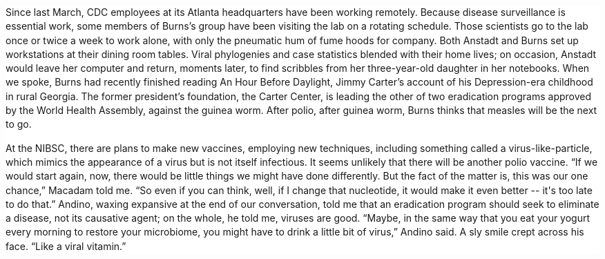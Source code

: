 Since last March, CDC employees at its Atlanta headquarters have been working remotely. Because disease surveillance is essential work, some members of Burns’s group have been visiting the lab on a rotating schedule. Those scientists go to the lab once or twice a week to work alone, with only the pneumatic hum of fume hoods for company. Both Anstadt and Burns set up workstations at their dining room tables. Viral phylogenies and case statistics blended with their home lives; on occasion, Anstadt would leave her computer and return, moments later, to find scribbles from her three-year-old daughter in her notebooks. When we spoke, Burns had recently finished reading An Hour Before Daylight, Jimmy Carter’s account of his Depression-era childhood in rural Georgia. The former president’s foundation, the Carter Center, is leading the other of two eradication programs approved by the World Health Assembly, against the guinea worm. After polio, after guinea worm, Burns thinks that measles will be the next to go.

At the NIBSC, there are plans to make new vaccines, employing new techniques, including something called a virus-like-particle, which mimics the appearance of a virus but is not itself infectious. It seems unlikely that there will be another polio vaccine. “If we would start again, now, there would be little things we might have done differently. But the fact of the matter is, this was our one chance,” Macadam told me. “So even if you can think, well, if I change that nucleotide, it would make it even better -- it's too late to do that.” Andino, waxing expansive at the end of our conversation, told me that an eradication program should seek to eliminate a disease, not its causative agent; on the whole, he told me, viruses are good. “Maybe, in the same way that you eat your yogurt every morning to restore your microbiome, you might have to drink a little bit of virus,” Andino said. A sly smile crept across his face. “Like a viral vitamin.”




